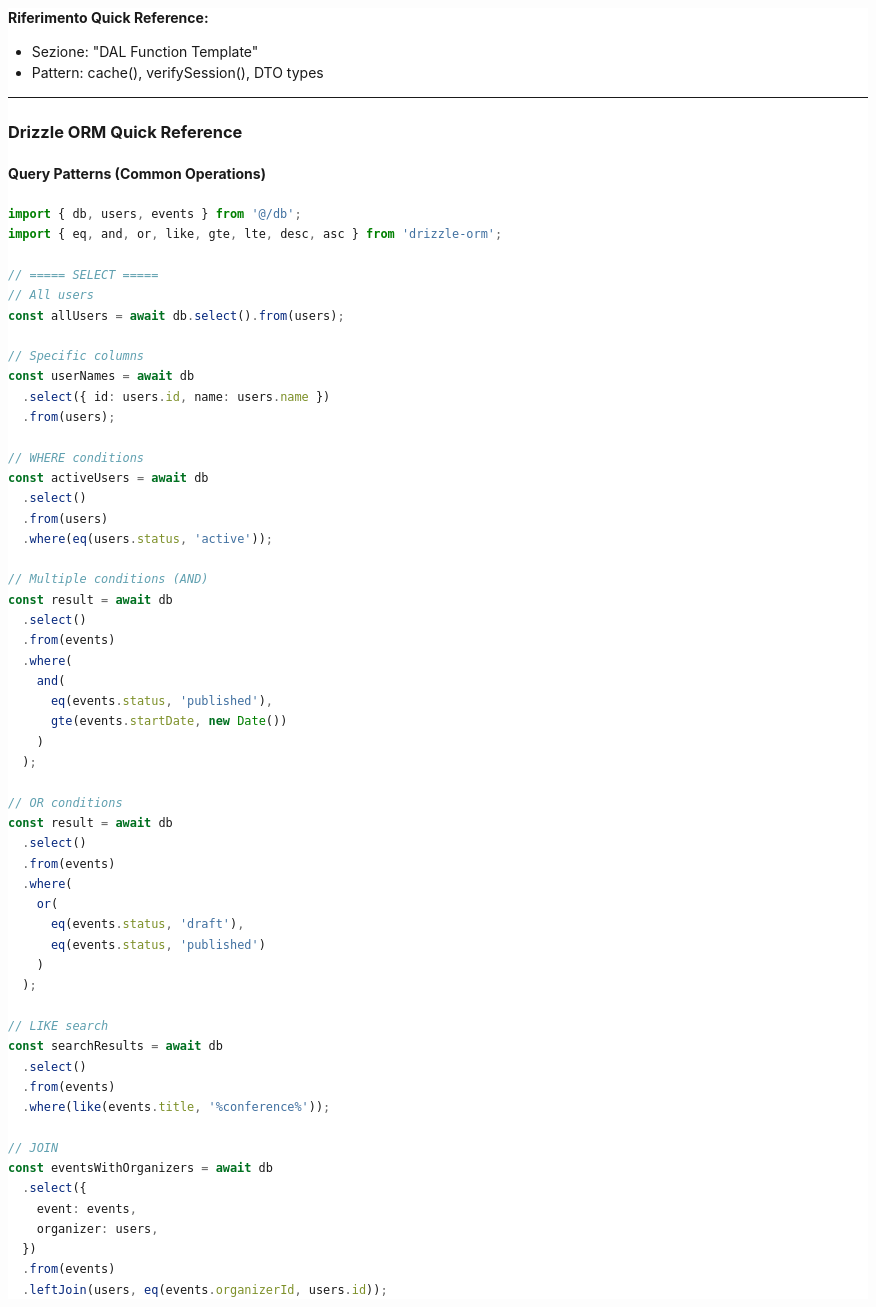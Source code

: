 **Riferimento Quick Reference:**
- Sezione: "DAL Function Template"
- Pattern: cache(), verifySession(), DTO types

---

### Drizzle ORM Quick Reference

#### Query Patterns (Common Operations)
```typescript
import { db, users, events } from '@/db';
import { eq, and, or, like, gte, lte, desc, asc } from 'drizzle-orm';

// ===== SELECT =====
// All users
const allUsers = await db.select().from(users);

// Specific columns
const userNames = await db
  .select({ id: users.id, name: users.name })
  .from(users);

// WHERE conditions
const activeUsers = await db
  .select()
  .from(users)
  .where(eq(users.status, 'active'));

// Multiple conditions (AND)
const result = await db
  .select()
  .from(events)
  .where(
    and(
      eq(events.status, 'published'),
      gte(events.startDate, new Date())
    )
  );

// OR conditions
const result = await db
  .select()
  .from(events)
  .where(
    or(
      eq(events.status, 'draft'),
      eq(events.status, 'published')
    )
  );

// LIKE search
const searchResults = await db
  .select()
  .from(events)
  .where(like(events.title, '%conference%'));

// JOIN
const eventsWithOrganizers = await db
  .select({
    event: events,
    organizer: users,
  })
  .from(events)
  .leftJoin(users, eq(events.organizerId, users.id));
```